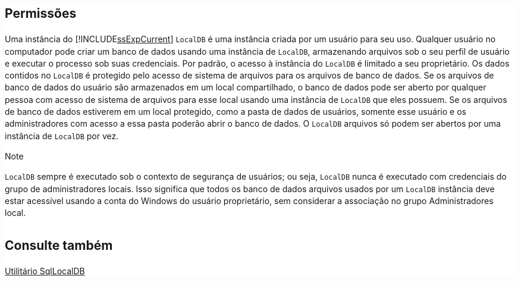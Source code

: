 ## <a name="permissions"></a>Permissões  
 Uma instância do [!INCLUDE[ssExpCurrent](../../includes/ssexpcurrent-md.md)] `LocalDB` é uma instância criada por um usuário para seu uso. Qualquer usuário no computador pode criar um banco de dados usando uma instância de `LocalDB`, armazenando arquivos sob o seu perfil de usuário e executar o processo sob suas credenciais. Por padrão, o acesso à instância do `LocalDB` é limitado a seu proprietário. Os dados contidos no `LocalDB` é protegido pelo acesso de sistema de arquivos para os arquivos de banco de dados. Se os arquivos de banco de dados do usuário são armazenados em um local compartilhado, o banco de dados pode ser aberto por qualquer pessoa com acesso de sistema de arquivos para esse local usando uma instância de `LocalDB` que eles possuem. Se os arquivos de banco de dados estiverem em um local protegido, como a pasta de dados de usuários, somente esse usuário e os administradores com acesso a essa pasta poderão abrir o banco de dados. O `LocalDB` arquivos só podem ser abertos por uma instância de `LocalDB` por vez.  
  
> [!NOTE]  
>  `LocalDB` sempre é executado sob o contexto de segurança de usuários; ou seja, `LocalDB` nunca é executado com credenciais do grupo de administradores locais. Isso significa que todos os banco de dados arquivos usados por um `LocalDB` instância deve estar acessível usando a conta do Windows do usuário proprietário, sem considerar a associação no grupo Administradores local.  
  
## <a name="see-also"></a>Consulte também  
 [Utilitário SqlLocalDB](../../tools/sqllocaldb-utility.md)  
  
  
